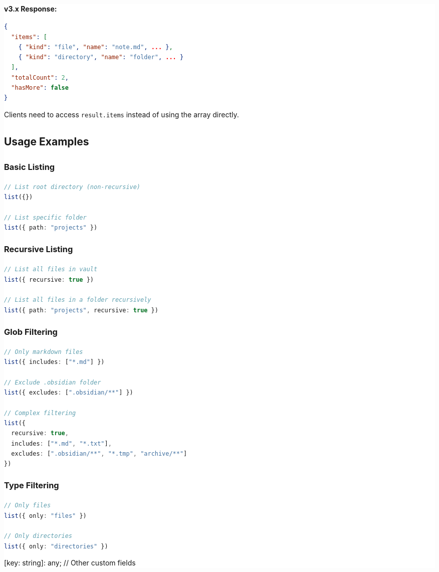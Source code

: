 **v3.x Response:**
```json
{
  "items": [
    { "kind": "file", "name": "note.md", ... },
    { "kind": "directory", "name": "folder", ... }
  ],
  "totalCount": 2,
  "hasMore": false
}
```

Clients need to access `result.items` instead of using the array directly.

## Usage Examples

### Basic Listing
```typescript
// List root directory (non-recursive)
list({})

// List specific folder
list({ path: "projects" })
```

### Recursive Listing
```typescript
// List all files in vault
list({ recursive: true })

// List all files in a folder recursively
list({ path: "projects", recursive: true })
```

### Glob Filtering
```typescript
// Only markdown files
list({ includes: ["*.md"] })

// Exclude .obsidian folder
list({ excludes: [".obsidian/**"] })

// Complex filtering
list({
  recursive: true,
  includes: ["*.md", "*.txt"],
  excludes: [".obsidian/**", "*.tmp", "archive/**"]
})
```

### Type Filtering
```typescript
// Only files
list({ only: "files" })

// Only directories
list({ only: "directories" })
```


  [key: string]: any;  // Other custom fields
